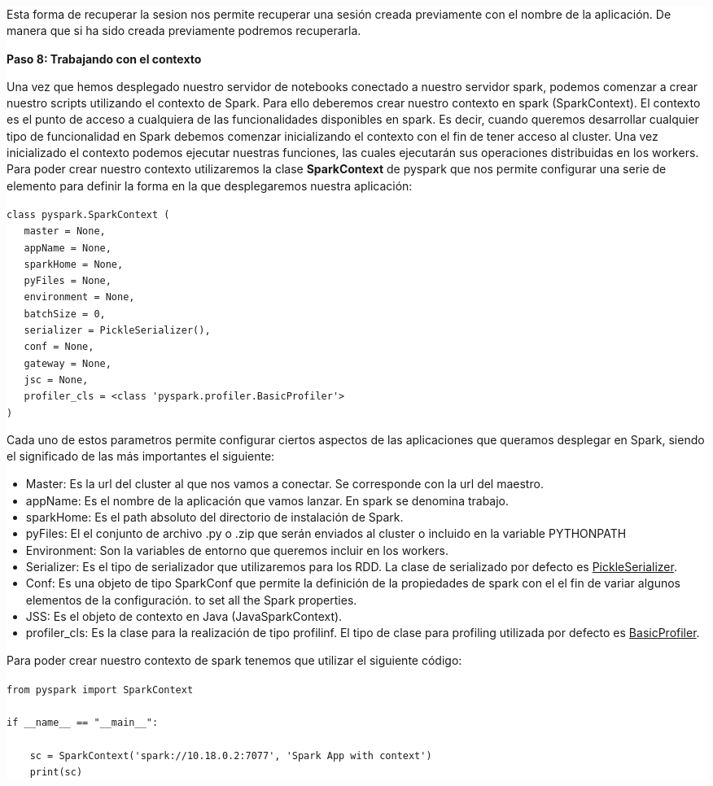 Esta forma de recuperar la sesion nos permite recuperar una sesión creada previamente con el nombre de la aplicación. De manera que si ha sido creada previamente podremos recuperarla. 

**Paso 8: Trabajando con el contexto**

Una vez que hemos desplegado nuestro servidor de notebooks conectado a nuestro servidor spark, podemos comenzar a crear nuestro scripts utilizando el contexto de Spark. Para ello deberemos crear nuestro contexto en spark (SparkContext). El contexto es el punto de acceso a cualquiera de las funcionalidades disponibles en spark. Es decir, cuando queremos desarrollar cualquier tipo de funcionalidad en Spark debemos comenzar inicializando el contexto con el fin de tener acceso al cluster. Una vez inicializado el contexto podemos ejecutar nuestras funciones, las cuales ejecutarán sus operaciones distribuidas en los workers. Para poder crear nuestro contexto utilizaremos la clase __SparkContext__ de pyspark que nos permite configurar una serie de elemento para definir la forma en la que desplegaremos nuestra aplicación:

```
class pyspark.SparkContext (
   master = None,
   appName = None, 
   sparkHome = None, 
   pyFiles = None, 
   environment = None, 
   batchSize = 0, 
   serializer = PickleSerializer(), 
   conf = None, 
   gateway = None, 
   jsc = None, 
   profiler_cls = <class 'pyspark.profiler.BasicProfiler'>
)
```

Cada uno de estos parametros permite configurar ciertos aspectos de las aplicaciones que queramos desplegar en Spark, siendo el significado de las más importantes el siguiente:

- Master: Es la url del cluster al que nos vamos a conectar. Se corresponde con la url del maestro. 
- appName: Es el nombre de la aplicación que vamos lanzar. En spark se denomina trabajo. 
- sparkHome: Es el path absoluto del directorio de instalación de Spark. 
- pyFiles: El el conjunto de archivo .py o .zip que serán enviados al cluster o incluido en la variable PYTHONPATH
- Environment: Son la variables de entorno que queremos incluir en los workers. 
- Serializer: Es el tipo de serializador que utilizaremos para los RDD. La clase de serializado por defecto es [PickleSerializer](https://spark.apache.org/docs/1.1.0/api/python/pyspark.serializers.PickleSerializer-class.html).
- Conf: Es una objeto de tipo SparkConf que permite la definición de la propiedades de spark con el el fin de variar algunos elementos de la configuración.  to set all the Spark properties.
- JSS: Es el objeto de contexto en Java (JavaSparkContext).
- profiler_cls: Es la clase para la realización de tipo profilinf. El tipo de clase para profiling utilizada por defecto es [BasicProfiler](https://spark.apache.org/docs/latest/api/python/_modules/pyspark/profiler.html).

Para poder crear nuestro contexto de spark tenemos que utilizar el siguiente código:

```
from pyspark import SparkContext

if __name__ == "__main__":

    sc = SparkContext('spark://10.18.0.2:7077', 'Spark App with context')
    print(sc)
```
